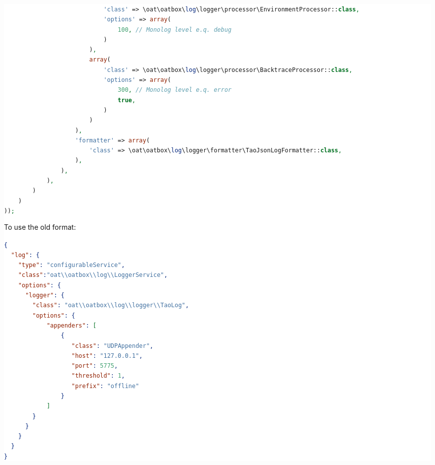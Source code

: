 ```php
                            'class' => \oat\oatbox\log\logger\processor\EnvironmentProcessor::class,
                            'options' => array(
                                100, // Monolog level e.q. debug
                            )
                        ),
                        array(
                            'class' => \oat\oatbox\log\logger\processor\BacktraceProcessor::class,
                            'options' => array(
                                300, // Monolog level e.q. error
                                true,
                            )
                        )
                    ),
                    'formatter' => array(
                        'class' => \oat\oatbox\log\logger\formatter\TaoJsonLogFormatter::class,
                    ),
                ),
            ),
        )
    )
));
```

To use the old format:
```json
{
  "log": {
    "type": "configurableService",
    "class":"oat\\oatbox\\log\\LoggerService",
    "options": {
      "logger": {
        "class": "oat\\oatbox\\log\\logger\\TaoLog",
        "options": {
            "appenders": [
                {
                   "class": "UDPAppender",
                   "host": "127.0.0.1",
                   "port": 5775,
                   "threshold": 1,
                   "prefix": "offline"
                }
            ]
        }
      }
    }
  }
}
```